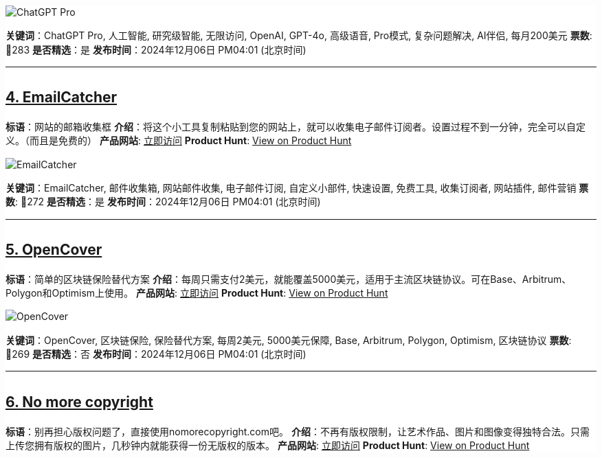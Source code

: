 ![ChatGPT Pro](https://ph-files.imgix.net/8661f284-988f-4c35-9422-84d56d2c72b0.png?auto=format&fit=crop&frame=1&h=512&w=1024)

**关键词**：ChatGPT Pro, 人工智能, 研究级智能, 无限访问, OpenAI, GPT-4o, 高级语音, Pro模式, 复杂问题解决, AI伴侣, 每月200美元
**票数**: 🔺283
**是否精选**：是
**发布时间**：2024年12月06日 PM04:01 (北京时间)

---

## [4. EmailCatcher](https://www.producthunt.com/posts/emailcatcher?utm_campaign=producthunt-api&utm_medium=api-v2&utm_source=Application%3A+My_PH_APP+%28ID%3A+138680%29)
**标语**：网站的邮箱收集框
**介绍**：将这个小工具复制粘贴到您的网站上，就可以收集电子邮件订阅者。设置过程不到一分钟，完全可以自定义。（而且是免费的）
**产品网站**: [立即访问](https://www.producthunt.com/r/AHR3THCEAJP44A?utm_campaign=producthunt-api&utm_medium=api-v2&utm_source=Application%3A+My_PH_APP+%28ID%3A+138680%29)
**Product Hunt**: [View on Product Hunt](https://www.producthunt.com/posts/emailcatcher?utm_campaign=producthunt-api&utm_medium=api-v2&utm_source=Application%3A+My_PH_APP+%28ID%3A+138680%29)

![EmailCatcher](https://ph-files.imgix.net/22a9de70-e84e-4414-b337-31cd025fd55b.png?auto=format&fit=crop&frame=1&h=512&w=1024)

**关键词**：EmailCatcher, 邮件收集箱, 网站邮件收集, 电子邮件订阅, 自定义小部件, 快速设置, 免费工具, 收集订阅者, 网站插件, 邮件营销
**票数**: 🔺272
**是否精选**：是
**发布时间**：2024年12月06日 PM04:01 (北京时间)

---

## [5. OpenCover](https://www.producthunt.com/posts/opencover?utm_campaign=producthunt-api&utm_medium=api-v2&utm_source=Application%3A+My_PH_APP+%28ID%3A+138680%29)
**标语**：简单的区块链保险替代方案
**介绍**：每周只需支付2美元，就能覆盖5000美元，适用于主流区块链协议。可在Base、Arbitrum、Polygon和Optimism上使用。
**产品网站**: [立即访问](https://www.producthunt.com/r/FZNE7WG2BNV4QC?utm_campaign=producthunt-api&utm_medium=api-v2&utm_source=Application%3A+My_PH_APP+%28ID%3A+138680%29)
**Product Hunt**: [View on Product Hunt](https://www.producthunt.com/posts/opencover?utm_campaign=producthunt-api&utm_medium=api-v2&utm_source=Application%3A+My_PH_APP+%28ID%3A+138680%29)

![OpenCover](https://ph-files.imgix.net/1549c4f1-f73c-483f-abb0-4ead63b9c00e.png?auto=format&fit=crop&frame=1&h=512&w=1024)

**关键词**：OpenCover, 区块链保险, 保险替代方案, 每周2美元, 5000美元保障, Base, Arbitrum, Polygon, Optimism, 区块链协议
**票数**: 🔺269
**是否精选**：否
**发布时间**：2024年12月06日 PM04:01 (北京时间)

---

## [6. No more copyright](https://www.producthunt.com/posts/no-more-copyright-3?utm_campaign=producthunt-api&utm_medium=api-v2&utm_source=Application%3A+My_PH_APP+%28ID%3A+138680%29)
**标语**：别再担心版权问题了，直接使用nomorecopyright.com吧。
**介绍**：不再有版权限制，让艺术作品、图片和图像变得独特合法。只需上传您拥有版权的图片，几秒钟内就能获得一份无版权的版本。
**产品网站**: [立即访问](https://www.producthunt.com/r/IGOZHGNHOJSBM3?utm_campaign=producthunt-api&utm_medium=api-v2&utm_source=Application%3A+My_PH_APP+%28ID%3A+138680%29)
**Product Hunt**: [View on Product Hunt](https://www.producthunt.com/posts/no-more-copyright-3?utm_campaign=producthunt-api&utm_medium=api-v2&utm_source=Application%3A+My_PH_APP+%28ID%3A+138680%29)
